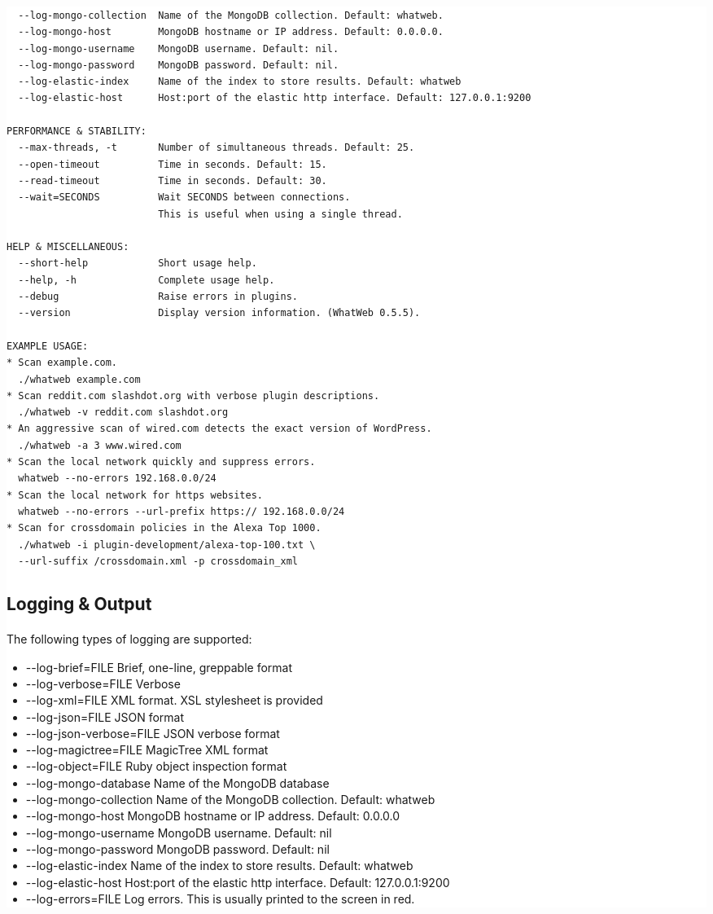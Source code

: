 ```
  --log-mongo-collection  Name of the MongoDB collection. Default: whatweb.
  --log-mongo-host        MongoDB hostname or IP address. Default: 0.0.0.0.
  --log-mongo-username    MongoDB username. Default: nil.
  --log-mongo-password    MongoDB password. Default: nil.  
  --log-elastic-index     Name of the index to store results. Default: whatweb 
  --log-elastic-host      Host:port of the elastic http interface. Default: 127.0.0.1:9200
  
PERFORMANCE & STABILITY:
  --max-threads, -t       Number of simultaneous threads. Default: 25.
  --open-timeout          Time in seconds. Default: 15.
  --read-timeout          Time in seconds. Default: 30.
  --wait=SECONDS          Wait SECONDS between connections.
                          This is useful when using a single thread.

HELP & MISCELLANEOUS:
  --short-help            Short usage help.
  --help, -h              Complete usage help.
  --debug                 Raise errors in plugins.
  --version               Display version information. (WhatWeb 0.5.5).

EXAMPLE USAGE:
* Scan example.com.
  ./whatweb example.com
* Scan reddit.com slashdot.org with verbose plugin descriptions.
  ./whatweb -v reddit.com slashdot.org
* An aggressive scan of wired.com detects the exact version of WordPress.
  ./whatweb -a 3 www.wired.com
* Scan the local network quickly and suppress errors.
  whatweb --no-errors 192.168.0.0/24
* Scan the local network for https websites.
  whatweb --no-errors --url-prefix https:// 192.168.0.0/24
* Scan for crossdomain policies in the Alexa Top 1000.
  ./whatweb -i plugin-development/alexa-top-100.txt \
  --url-suffix /crossdomain.xml -p crossdomain_xml

```

## Logging & Output

The following types of logging are supported:
* --log-brief=FILE    Brief, one-line, greppable format
* --log-verbose=FILE  Verbose
* --log-xml=FILE    XML format. XSL stylesheet is provided
* --log-json=FILE   JSON format
* --log-json-verbose=FILE JSON verbose format
* --log-magictree=FILE  MagicTree XML format
* --log-object=FILE Ruby object inspection format
* --log-mongo-database  Name of the MongoDB database
* --log-mongo-collection  Name of the MongoDB collection. Default: whatweb
* --log-mongo-host  MongoDB hostname or IP address. Default: 0.0.0.0
* --log-mongo-username  MongoDB username. Default: nil
* --log-mongo-password  MongoDB password. Default: nil
* --log-elastic-index   Name of the index to store results. Default: whatweb 
* --log-elastic-host    Host:port of the elastic http interface. Default: 127.0.0.1:9200
* --log-errors=FILE Log errors. This is usually printed to the screen in red.
